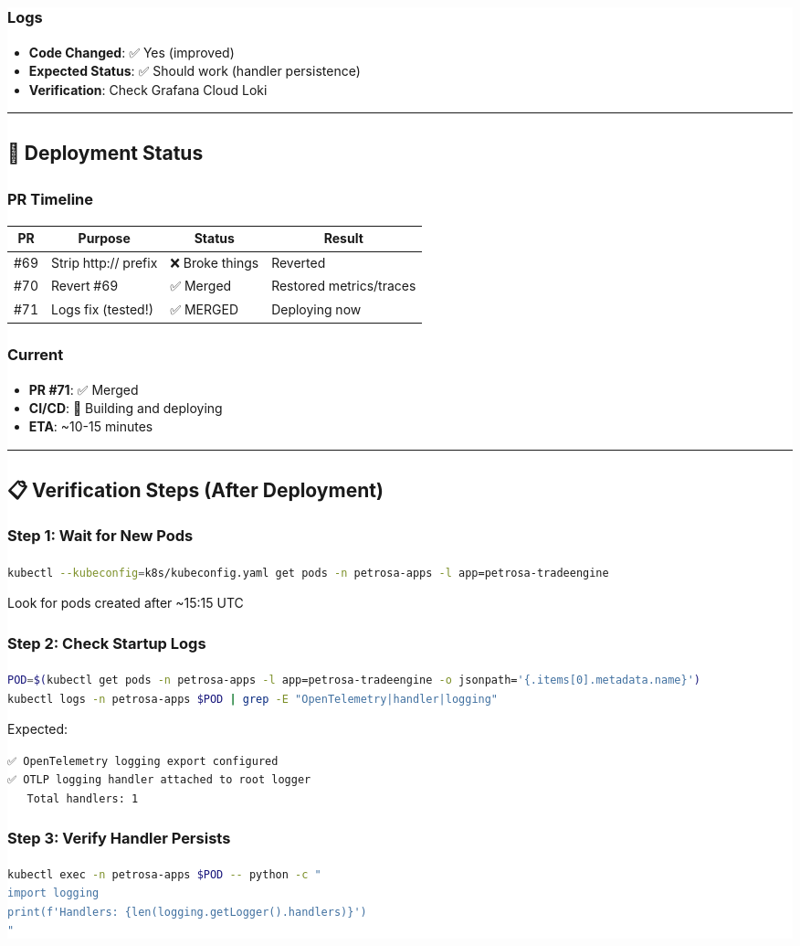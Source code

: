 ### Logs
- **Code Changed**: ✅ Yes (improved)
- **Expected Status**: ✅ Should work (handler persistence)
- **Verification**: Check Grafana Cloud Loki

---

## 🚀 Deployment Status

### PR Timeline

| PR | Purpose | Status | Result |
|----|---------|--------|--------|
| #69 | Strip http:// prefix | ❌ Broke things | Reverted |
| #70 | Revert #69 | ✅ Merged | Restored metrics/traces |
| #71 | Logs fix (tested!) | ✅ MERGED | Deploying now |

### Current
- **PR #71**: ✅ Merged
- **CI/CD**: 🔄 Building and deploying
- **ETA**: ~10-15 minutes

---

## 📋 Verification Steps (After Deployment)

### Step 1: Wait for New Pods
```bash
kubectl --kubeconfig=k8s/kubeconfig.yaml get pods -n petrosa-apps -l app=petrosa-tradeengine
```

Look for pods created after ~15:15 UTC

### Step 2: Check Startup Logs
```bash
POD=$(kubectl get pods -n petrosa-apps -l app=petrosa-tradeengine -o jsonpath='{.items[0].metadata.name}')
kubectl logs -n petrosa-apps $POD | grep -E "OpenTelemetry|handler|logging"
```

Expected:
```
✅ OpenTelemetry logging export configured
✅ OTLP logging handler attached to root logger
   Total handlers: 1
```

### Step 3: Verify Handler Persists
```bash
kubectl exec -n petrosa-apps $POD -- python -c "
import logging
print(f'Handlers: {len(logging.getLogger().handlers)}')
"
```
